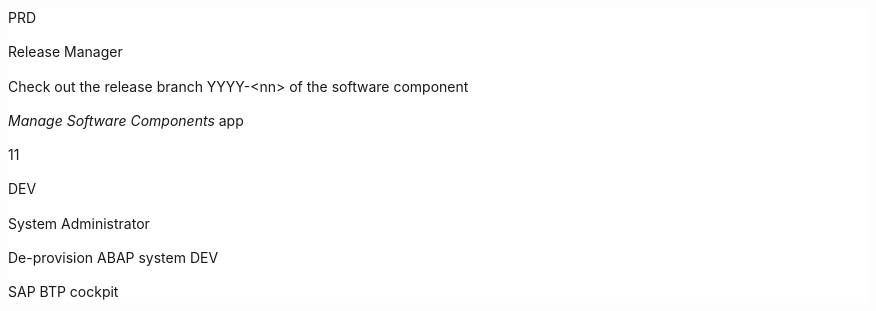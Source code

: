 
</td>
<td valign="top">

PRD



</td>
<td valign="top">

Release Manager



</td>
<td valign="top">

Check out the release branch YYYY-<nn\> of the software component



</td>
<td valign="top">

*Manage Software Components* app



</td>
</tr>
<tr>
<td valign="top">

11



</td>
<td valign="top">

DEV



</td>
<td valign="top">

System Administrator



</td>
<td valign="top">

De-provision ABAP system DEV



</td>
<td valign="top">

 SAP BTP cockpit



</td>
</tr>
</table>
